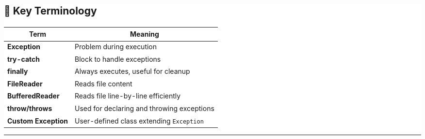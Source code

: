 
## 📘 Key Terminology

| Term                 | Meaning                                    |
| -------------------- | ------------------------------------------ |
| **Exception**        | Problem during execution                   |
| **try-catch**        | Block to handle exceptions                 |
| **finally**          | Always executes, useful for cleanup        |
| **FileReader**       | Reads file content                         |
| **BufferedReader**   | Reads file line-by-line efficiently        |
| **throw/throws**     | Used for declaring and throwing exceptions |
| **Custom Exception** | User-defined class extending `Exception`   |

---